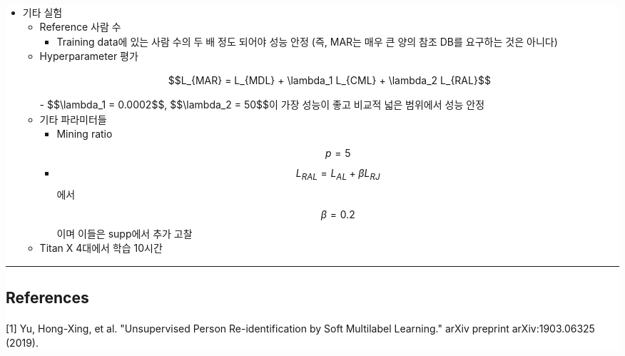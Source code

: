 

- 기타 실험
  - Reference 사람 수
    - Training data에 있는 사람 수의 두 배 정도 되어야 성능 안정 (즉, MAR는 매우 큰 양의 참조 DB를 요구하는 것은 아니다)
  - Hyperparameter 평가
    <p align="center">$$L_{MAR} = L_{MDL} + \lambda_1 L_{CML} + \lambda_2 L_{RAL}$$</p>
    - $$\lambda_1 = 0.0002$$, $$\lambda_2 = 50$$이 가장 성능이 좋고 비교적 넓은 범위에서 성능 안정
  - 기타 파라미터들
    - Mining ratio $$p=5%$$
    - $$L_{RAL} = L_{AL} + \beta L_{RJ}$$에서 $$\beta=0.2$$이며 이들은 supp에서 추가 고찰
  - Titan X 4대에서 학습 10시간

---

## References

[1] Yu, Hong-Xing, et al. "Unsupervised Person Re-identification by Soft Multilabel Learning." arXiv preprint arXiv:1903.06325 (2019).
